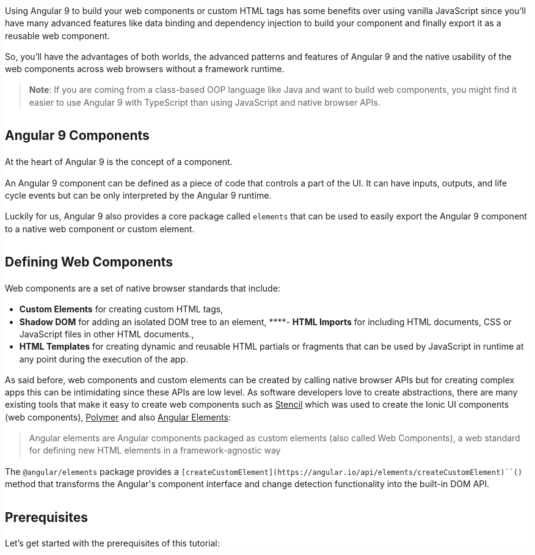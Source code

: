  
Using Angular 9 to build your web components or custom HTML tags has some benefits over using vanilla JavaScript since you’ll have many advanced features like data binding and dependency injection to build your component and finally export it as a reusable web component. 

So, you’ll have the advantages of both worlds, the advanced patterns and features of Angular 9 and the native usability of the web components across web browsers without a framework runtime.   


> **Note**: If you are coming from a class-based OOP language like Java and want to build web components, you might find it easier to use Angular 9 with TypeScript than using JavaScript and native browser APIs.  



## Angular 9 Components

At the heart of Angular 9 is the concept of a component. 

An Angular 9 component can be defined as a piece of code that controls a part of the UI. It can have inputs, outputs, and life cycle events but can be only interpreted by the Angular 9 runtime. 

Luckily for us, Angular 9 also provides a core package called `elements` that can be used to easily export the Angular 9 component to a native web component or custom element.



## Defining Web Components 

Web components are a set of native browser standards that include:


- **Custom Elements** for creating custom HTML tags, 
- **Shadow DOM** for adding an isolated DOM tree to an element, 
****- **HTML Imports** for including HTML documents, CSS or JavaScript files in other HTML documents.,
- **HTML Templates** for creating dynamic and reusable HTML partials or fragments that can be used by JavaScript in runtime at any point during the execution of the app. 

As said before, web components and custom elements can be created by calling native browser APIs but for creating complex apps this can be intimidating since these APIs are low level. As software developers love to create abstractions, there are many existing tools that make it easy to create web components such as [Stencil](https://stenciljs.com/) which was used to create the Ionic UI components (web components), [Polymer](https://www.polymer-project.org/) and also [Angular Elements](https://angular.io/guide/elements):


> Angular elements are Angular components packaged as custom elements (also called Web Components), a web standard for defining new HTML elements in a framework-agnostic way

The `@angular/elements` package provides a `[createCustomElement](https://angular.io/api/elements/createCustomElement)``()` method that transforms the Angular's component interface and change detection functionality into the built-in DOM API.


## Prerequisites

Let’s get started with the prerequisites of this tutorial:
